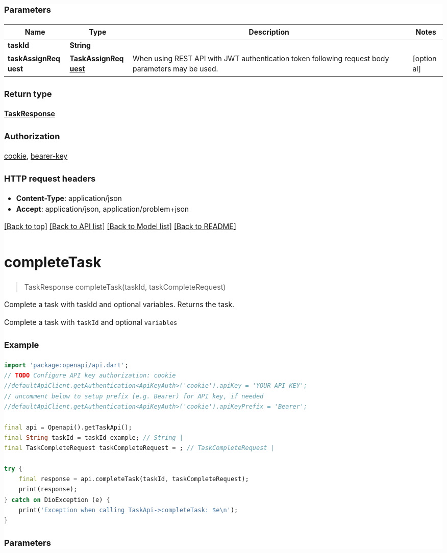 ### Parameters

Name | Type | Description  | Notes
------------- | ------------- | ------------- | -------------
 **taskId** | **String**|  | 
 **taskAssignRequest** | [**TaskAssignRequest**](TaskAssignRequest.md)| When using REST API with JWT authentication token following request body parameters may be used. | [optional] 

### Return type

[**TaskResponse**](TaskResponse.md)

### Authorization

[cookie](../README.md#cookie), [bearer-key](../README.md#bearer-key)

### HTTP request headers

 - **Content-Type**: application/json
 - **Accept**: application/json, application/problem+json

[[Back to top]](#) [[Back to API list]](../README.md#documentation-for-api-endpoints) [[Back to Model list]](../README.md#documentation-for-models) [[Back to README]](../README.md)

# **completeTask**
> TaskResponse completeTask(taskId, taskCompleteRequest)

Complete a task with taskId and optional variables. Returns the task.

Complete a task with `taskId` and optional `variables`

### Example
```dart
import 'package:openapi/api.dart';
// TODO Configure API key authorization: cookie
//defaultApiClient.getAuthentication<ApiKeyAuth>('cookie').apiKey = 'YOUR_API_KEY';
// uncomment below to setup prefix (e.g. Bearer) for API key, if needed
//defaultApiClient.getAuthentication<ApiKeyAuth>('cookie').apiKeyPrefix = 'Bearer';

final api = Openapi().getTaskApi();
final String taskId = taskId_example; // String | 
final TaskCompleteRequest taskCompleteRequest = ; // TaskCompleteRequest | 

try {
    final response = api.completeTask(taskId, taskCompleteRequest);
    print(response);
} catch on DioException (e) {
    print('Exception when calling TaskApi->completeTask: $e\n');
}
```

### Parameters
